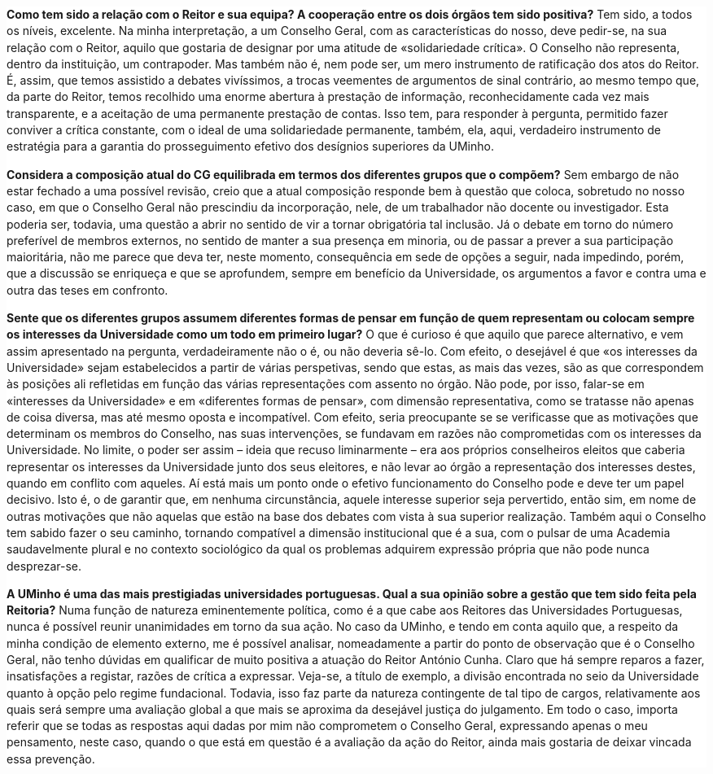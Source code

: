  **Como tem sido a relação com o Reitor e sua equipa? A cooperação entre os dois órgãos tem sido positiva?**
 Tem sido, a todos os níveis, excelente.
 Na minha interpretação, a um Conselho Geral, com as características do nosso, deve pedir-se, na sua relação com o Reitor, aquilo que gostaria de designar por uma atitude de «solidariedade crítica».
 O Conselho não representa, dentro da instituição, um contrapoder. Mas também não é, nem pode ser, um mero instrumento de ratificação dos atos do Reitor. É, assim, que temos assistido a debates vivíssimos, a trocas veementes de argumentos de sinal contrário, ao mesmo tempo que, da parte do Reitor, temos recolhido uma enorme abertura à prestação de informação, reconhecidamente cada vez mais transparente, e a aceitação de uma permanente prestação de contas. Isso tem, para responder à pergunta, permitido fazer conviver a crítica constante, com o ideal de uma solidariedade permanente, também, ela, aqui, verdadeiro instrumento de estratégia para a garantia do prosseguimento efetivo dos desígnios superiores da UMinho.

 **Considera a composição atual do CG equilibrada em termos dos diferentes grupos que o compõem?**
 Sem embargo de não estar fechado a uma possível revisão, creio que a atual composição responde bem à questão que coloca, sobretudo no nosso caso, em que o Conselho Geral não prescindiu da incorporação, nele, de um trabalhador não docente ou investigador. Esta poderia ser, todavia, uma questão a abrir no sentido de vir a tornar obrigatória tal inclusão. Já o debate em torno do número preferível de membros externos, no sentido de manter a sua presença em minoria, ou de passar a prever a sua participação maioritária, não me parece que deva ter, neste momento, consequência em sede de opções a seguir, nada impedindo, porém, que a discussão se enriqueça e que se aprofundem, sempre em benefício da Universidade, os argumentos a favor e contra uma e outra das teses em confronto.

 **Sente que os diferentes grupos assumem diferentes formas de pensar em função de quem representam ou colocam sempre os interesses da Universidade como um todo em primeiro lugar?**
 O que é curioso é que aquilo que parece alternativo, e vem assim apresentado na pergunta, verdadeiramente não o é, ou não deveria sê-lo.
 Com efeito, o desejável é que «os interesses da Universidade» sejam estabelecidos a partir de várias perspetivas, sendo que estas, as mais das vezes, são as que correspondem às posições ali refletidas em função das várias representações com assento no órgão. Não pode, por isso, falar-se em «interesses da Universidade» e em «diferentes formas de pensar», com dimensão representativa, como se tratasse não apenas de coisa diversa, mas até mesmo oposta e incompatível. Com efeito, seria preocupante se se verificasse que as motivações que determinam os membros do Conselho, nas suas intervenções, se fundavam em razões não comprometidas com os interesses da Universidade.
 No limite, o poder ser assim – ideia que recuso liminarmente – era aos próprios conselheiros eleitos que caberia representar os interesses da Universidade junto dos seus eleitores, e não levar ao órgão a representação dos interesses destes, quando em conflito com aqueles. Aí está mais um ponto onde o efetivo funcionamento do Conselho pode e deve ter um papel decisivo. Isto é, o de garantir que, em nenhuma circunstância, aquele interesse superior seja pervertido, então sim, em nome de outras motivações que não aquelas que estão na base dos debates com vista à sua superior realização.
 Também aqui o Conselho tem sabido fazer o seu caminho, tornando compatível a dimensão institucional que é a sua, com o pulsar de uma Academia saudavelmente plural e no contexto sociológico da qual os problemas adquirem expressão própria que não pode nunca desprezar-se.

 **A UMinho é uma das mais prestigiadas universidades portuguesas. Qual a sua opinião sobre a gestão que tem sido feita pela Reitoria?**
 Numa função de natureza eminentemente política, como é a que cabe aos Reitores das Universidades Portuguesas, nunca é possível reunir unanimidades em torno da sua ação. No caso da UMinho, e tendo em conta aquilo que, a respeito da minha condição de elemento externo, me é possível analisar, nomeadamente a partir do ponto de observação que é o Conselho Geral, não tenho dúvidas em qualificar de muito positiva a atuação do Reitor António Cunha. Claro que há sempre reparos a fazer, insatisfações a registar, razões de crítica a expressar. Veja-se, a título de exemplo, a divisão encontrada no seio da Universidade quanto à opção pelo regime fundacional. Todavia, isso faz parte da natureza contingente de tal tipo de cargos, relativamente aos quais será sempre uma avaliação global a que mais se aproxima da desejável justiça do julgamento. Em todo o caso, importa referir que se todas as respostas aqui dadas por mim não comprometem o Conselho Geral, expressando apenas o meu pensamento, neste caso, quando o que está em questão é a avaliação da ação do Reitor, ainda mais gostaria de deixar vincada essa prevenção.
